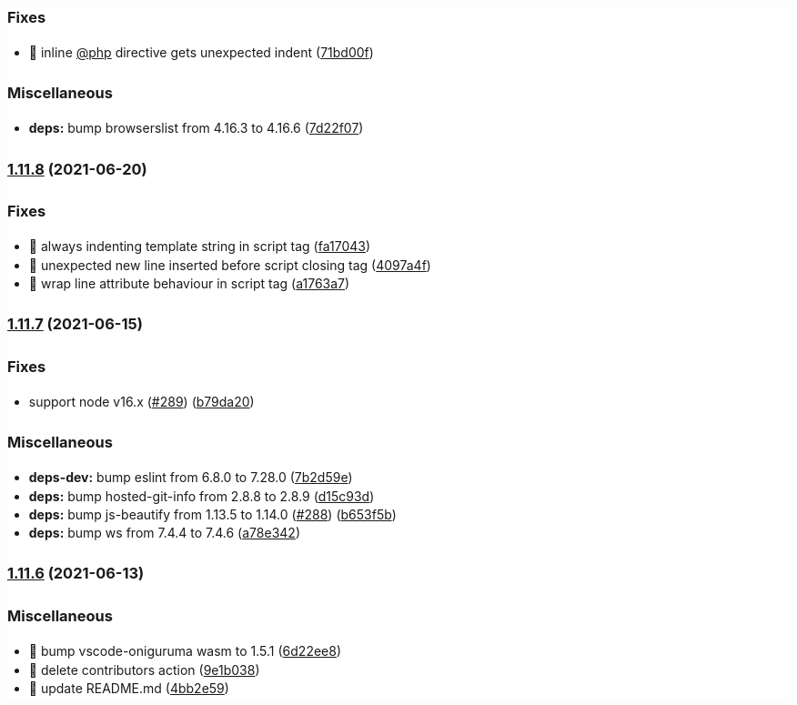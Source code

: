 
### Fixes

* 🐛 inline [@php](https://www.github.com/php) directive gets unexpected indent ([71bd00f](https://www.github.com/shufo/blade-formatter/commit/71bd00fc16a6d3ab4631ecf7e40e50983bb39e84))


### Miscellaneous

* **deps:** bump browserslist from 4.16.3 to 4.16.6 ([7d22f07](https://www.github.com/shufo/blade-formatter/commit/7d22f075cf2e5c2f4ce14cc6768efcc0a13268a6))

### [1.11.8](https://www.github.com/shufo/blade-formatter/compare/v1.11.7...v1.11.8) (2021-06-20)


### Fixes

* 🐛 always indenting template string in script tag ([fa17043](https://www.github.com/shufo/blade-formatter/commit/fa170438ef62a23aa0409c6a84856f41af4d1ca4))
* 🐛 unexpected new line inserted before script closing tag ([4097a4f](https://www.github.com/shufo/blade-formatter/commit/4097a4fedb79f2e0f3ad8daa325b2cc3f8213f40))
* 🐛 wrap line attribute behaviour in script tag ([a1763a7](https://www.github.com/shufo/blade-formatter/commit/a1763a78e36c32b203da34a963db02984be7c827))

### [1.11.7](https://www.github.com/shufo/blade-formatter/compare/v1.11.6...v1.11.7) (2021-06-15)


### Fixes

* support node v16.x ([#289](https://www.github.com/shufo/blade-formatter/issues/289)) ([b79da20](https://www.github.com/shufo/blade-formatter/commit/b79da208efdf65ece341b85ce315479a45343e7a))


### Miscellaneous

* **deps-dev:** bump eslint from 6.8.0 to 7.28.0 ([7b2d59e](https://www.github.com/shufo/blade-formatter/commit/7b2d59ede64fe6359aa02468f13ac35dfa6707a9))
* **deps:** bump hosted-git-info from 2.8.8 to 2.8.9 ([d15c93d](https://www.github.com/shufo/blade-formatter/commit/d15c93de656806c7061cdb01dd0ef232676334dd))
* **deps:** bump js-beautify from 1.13.5 to 1.14.0 ([#288](https://www.github.com/shufo/blade-formatter/issues/288)) ([b653f5b](https://www.github.com/shufo/blade-formatter/commit/b653f5bd38ac0c49e1d37747474c7679dc5a1b47))
* **deps:** bump ws from 7.4.4 to 7.4.6 ([a78e342](https://www.github.com/shufo/blade-formatter/commit/a78e34257d718e98607a99df650ed9dc2b64e5c8))

### [1.11.6](https://www.github.com/shufo/blade-formatter/compare/v1.11.5...v1.11.6) (2021-06-13)


### Miscellaneous

* 🤖 bump vscode-oniguruma wasm to 1.5.1 ([6d22ee8](https://www.github.com/shufo/blade-formatter/commit/6d22ee885c7ecac261b651217ed9210924ec308e))
* 🤖 delete contributors action ([9e1b038](https://www.github.com/shufo/blade-formatter/commit/9e1b0385f8c4b812169776917faf5debc2a8c65e))
* 🤖 update README.md ([4bb2e59](https://www.github.com/shufo/blade-formatter/commit/4bb2e59da8a49af5c20a3dae95169925904bf91f))
